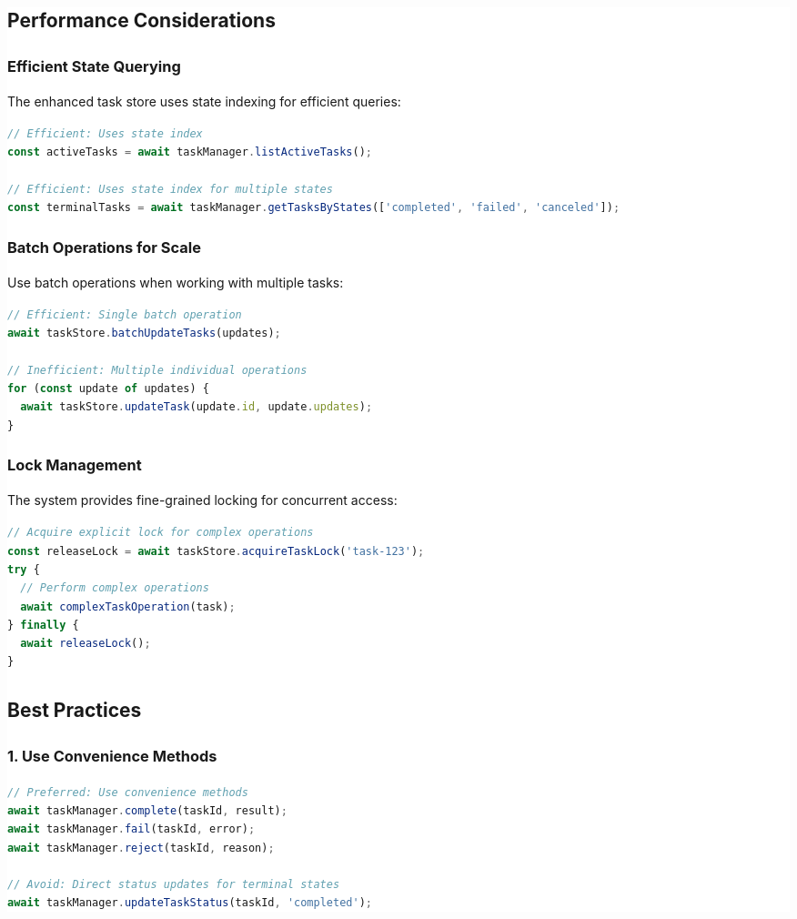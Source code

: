 ## Performance Considerations

### Efficient State Querying

The enhanced task store uses state indexing for efficient queries:

```typescript
// Efficient: Uses state index
const activeTasks = await taskManager.listActiveTasks();

// Efficient: Uses state index for multiple states
const terminalTasks = await taskManager.getTasksByStates(['completed', 'failed', 'canceled']);
```

### Batch Operations for Scale

Use batch operations when working with multiple tasks:

```typescript
// Efficient: Single batch operation
await taskStore.batchUpdateTasks(updates);

// Inefficient: Multiple individual operations
for (const update of updates) {
  await taskStore.updateTask(update.id, update.updates);
}
```

### Lock Management

The system provides fine-grained locking for concurrent access:

```typescript
// Acquire explicit lock for complex operations
const releaseLock = await taskStore.acquireTaskLock('task-123');
try {
  // Perform complex operations
  await complexTaskOperation(task);
} finally {
  await releaseLock();
}
```

## Best Practices

### 1. Use Convenience Methods
```typescript
// Preferred: Use convenience methods
await taskManager.complete(taskId, result);
await taskManager.fail(taskId, error);
await taskManager.reject(taskId, reason);

// Avoid: Direct status updates for terminal states
await taskManager.updateTaskStatus(taskId, 'completed');
```
